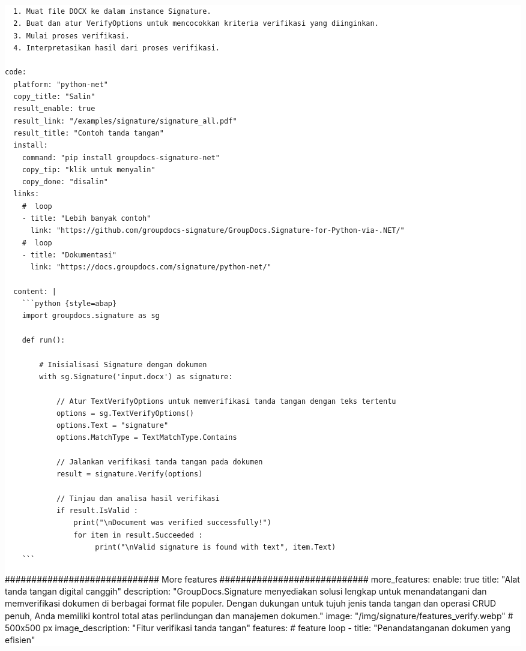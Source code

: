       1. Muat file DOCX ke dalam instance Signature.
      2. Buat dan atur VerifyOptions untuk mencocokkan kriteria verifikasi yang diinginkan.
      3. Mulai proses verifikasi.
      4. Interpretasikan hasil dari proses verifikasi.
   
    code:
      platform: "python-net"
      copy_title: "Salin"
      result_enable: true
      result_link: "/examples/signature/signature_all.pdf"
      result_title: "Contoh tanda tangan"
      install:
        command: "pip install groupdocs-signature-net"
        copy_tip: "klik untuk menyalin"
        copy_done: "disalin"
      links:
        #  loop
        - title: "Lebih banyak contoh"
          link: "https://github.com/groupdocs-signature/GroupDocs.Signature-for-Python-via-.NET/"
        #  loop
        - title: "Dokumentasi"
          link: "https://docs.groupdocs.com/signature/python-net/"
          
      content: |
        ```python {style=abap}
        import groupdocs.signature as sg

        def run():

            # Inisialisasi Signature dengan dokumen
            with sg.Signature('input.docx') as signature:

                // Atur TextVerifyOptions untuk memverifikasi tanda tangan dengan teks tertentu
                options = sg.TextVerifyOptions()
                options.Text = "signature"
                options.MatchType = TextMatchType.Contains

                // Jalankan verifikasi tanda tangan pada dokumen
                result = signature.Verify(options)

                // Tinjau dan analisa hasil verifikasi
                if result.IsValid :
                    print("\nDocument was verified successfully!")
                    for item in result.Succeeded :
                         print("\nValid signature is found with text", item.Text)
        ```            

############################# More features ############################
more_features:
  enable: true
  title: "Alat tanda tangan digital canggih"
  description: "GroupDocs.Signature menyediakan solusi lengkap untuk menandatangani dan memverifikasi dokumen di berbagai format file populer. Dengan dukungan untuk tujuh jenis tanda tangan dan operasi CRUD penuh, Anda memiliki kontrol total atas perlindungan dan manajemen dokumen."
  image: "/img/signature/features_verify.webp" # 500x500 px
  image_description: "Fitur verifikasi tanda tangan"
  features:
    # feature loop
    - title: "Penandatanganan dokumen yang efisien"